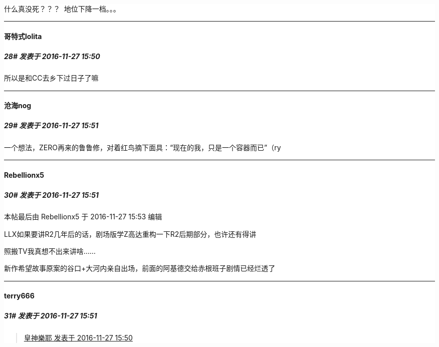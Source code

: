 什么真没死？？？  地位下降一档。。。







*****

####  哥特式lolita  
##### 28#       发表于 2016-11-27 15:50




所以是和CC去乡下过日子了嘛







*****

####  沧海nog  
##### 29#       发表于 2016-11-27 15:51




一个想法，ZERO再来的鲁鲁修，对着红鸟摘下面具：“现在的我，只是一个容器而已”（ry







*****

####  Rebellionx5  
##### 30#       发表于 2016-11-27 15:51



 本帖最后由 Rebellionx5 于 2016-11-27 15:53 编辑 

LLX如果要讲R2几年后的话，剧场版学Z高达重构一下R2后期部分，也许还有得讲

照搬TV我真想不出来讲啥……


新作希望故事原案的谷口+大河内亲自出场，前面的阿基德交给赤根班子剧情已经烂透了







*****

####  terry666  
##### 31#       发表于 2016-11-27 15:51



<blockquote><a href="httphttps://bbs.saraba1st.com/2b/forum.php?mod=redirect&amp;goto=findpost&amp;pid=34304916&amp;ptid=1350435" target="_blank">皇神樂耶 发表于 2016-11-27 15:50</a>
